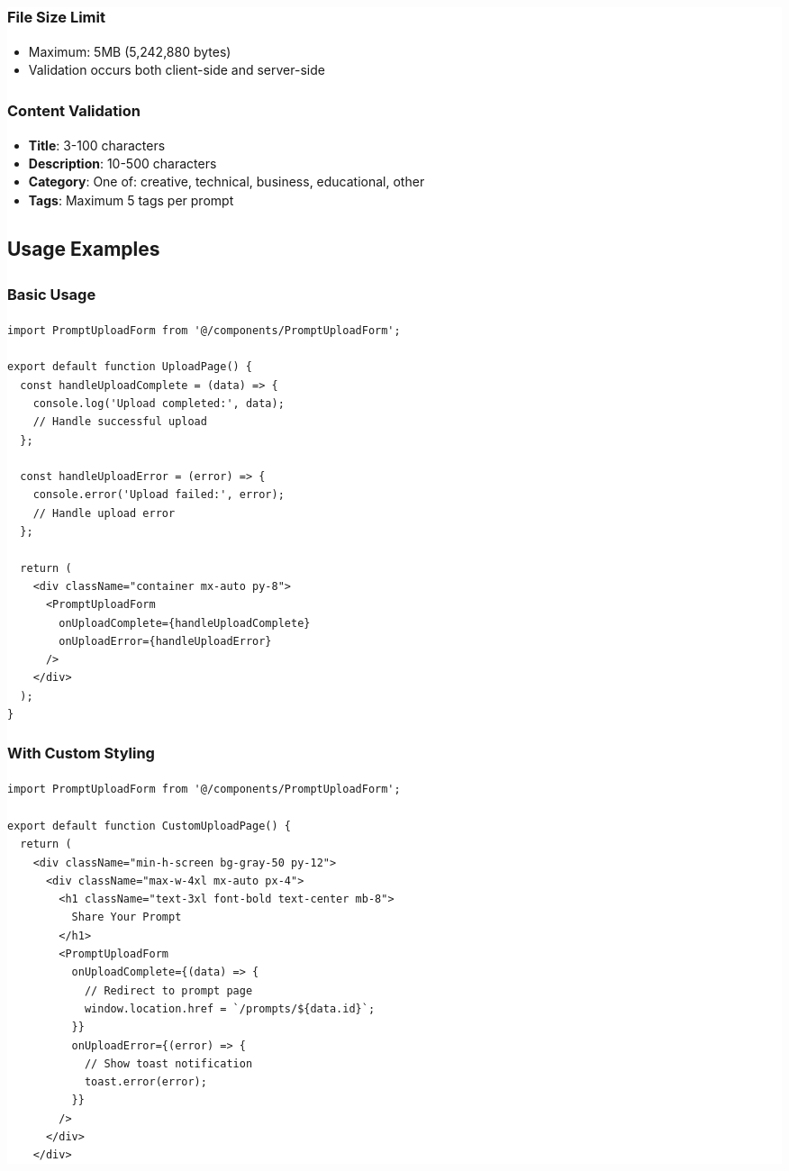 ### File Size Limit
- Maximum: 5MB (5,242,880 bytes)
- Validation occurs both client-side and server-side

### Content Validation
- **Title**: 3-100 characters
- **Description**: 10-500 characters
- **Category**: One of: creative, technical, business, educational, other
- **Tags**: Maximum 5 tags per prompt

## Usage Examples

### Basic Usage

```tsx
import PromptUploadForm from '@/components/PromptUploadForm';

export default function UploadPage() {
  const handleUploadComplete = (data) => {
    console.log('Upload completed:', data);
    // Handle successful upload
  };

  const handleUploadError = (error) => {
    console.error('Upload failed:', error);
    // Handle upload error
  };

  return (
    <div className="container mx-auto py-8">
      <PromptUploadForm
        onUploadComplete={handleUploadComplete}
        onUploadError={handleUploadError}
      />
    </div>
  );
}
```

### With Custom Styling

```tsx
import PromptUploadForm from '@/components/PromptUploadForm';

export default function CustomUploadPage() {
  return (
    <div className="min-h-screen bg-gray-50 py-12">
      <div className="max-w-4xl mx-auto px-4">
        <h1 className="text-3xl font-bold text-center mb-8">
          Share Your Prompt
        </h1>
        <PromptUploadForm
          onUploadComplete={(data) => {
            // Redirect to prompt page
            window.location.href = `/prompts/${data.id}`;
          }}
          onUploadError={(error) => {
            // Show toast notification
            toast.error(error);
          }}
        />
      </div>
    </div>
```